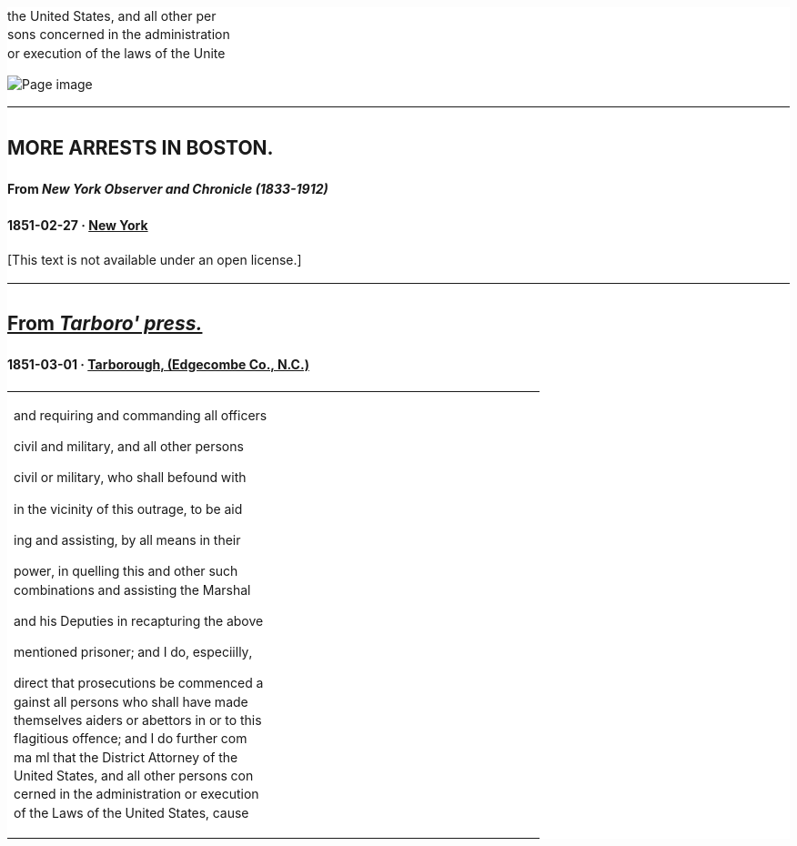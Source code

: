 the United States, and all other per  
sons concerned in the administration  
or execution of the laws of the Unite
</td><td style="width: 50%; max-height: 75%; margin: auto; display: block;">
<img alt="Page image" src="https://tile.loc.gov/image-services/iiif/service:ndnp:ncu:batch_ncu_hawk_ver02:data:sn84026472:00416156360:1851022601:0449/pct:13.066465256797583,69.89583333333333,56.41993957703927,43.4375/!600,600/0/default.jpg"/>
</td>
</tr></table>

---

## MORE ARRESTS IN BOSTON.

#### From _New York Observer and Chronicle (1833-1912)_

#### 1851-02-27 &middot; [New York](http://dbpedia.org/resource/New_York_City)

[This text is not available under an open license.]

---

## [From _Tarboro' press._](https://www.loc.gov/resource/sn85042204/1851-03-01/ed-1/?sp=2)

#### 1851-03-01 &middot; [Tarborough, (Edgecombe Co., N.C.)](http://dbpedia.org/resource/Tarboro%2C_North_Carolina)

<table style="width: 100%;"><tr><td style="width: 50%">

  
and requiring and commanding all officers  
  
civil and military, and all other persons  
  
civil or military, who shall befound with  
  
in the vicinity of this outrage, to be aid  
  
ing and assisting, by all means in their  
  
power, in quelling this and other such  
combinations and assisting the Marshal  
  
and his Deputies in recapturing the above  
  
mentioned prisoner; and I do, especiilly,  
  
direct that prosecutions be commenced a­  
gainst all persons who shall have made  
themselves aiders or abettors in or to this  
flagitious offence; and I do further com  
ma ml that the District Attorney of the  
United States, and all other persons con­  
cerned in the administration or execution  
of the Laws of the United States, cause  
  